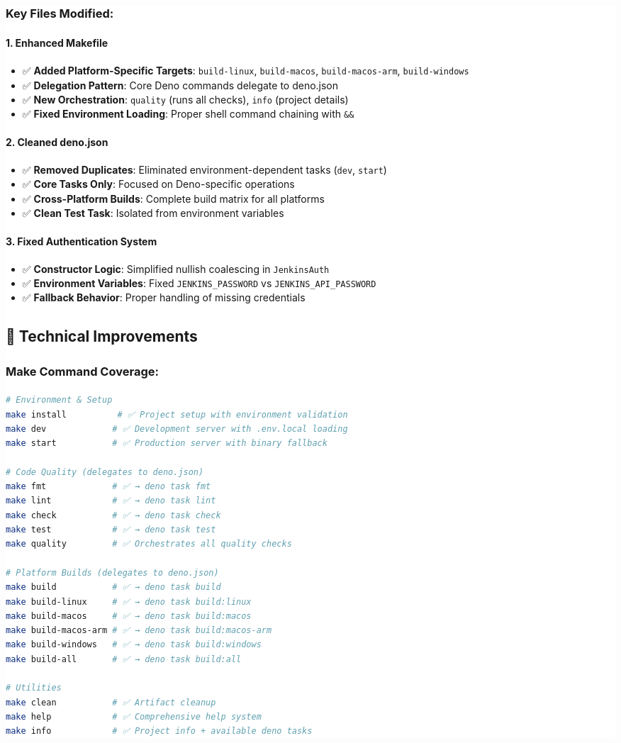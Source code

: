 ### **Key Files Modified:**

#### **1. Enhanced Makefile**

- ✅ **Added Platform-Specific Targets**: `build-linux`, `build-macos`,
  `build-macos-arm`, `build-windows`
- ✅ **Delegation Pattern**: Core Deno commands delegate to deno.json
- ✅ **New Orchestration**: `quality` (runs all checks), `info` (project
  details)
- ✅ **Fixed Environment Loading**: Proper shell command chaining with `&&`

#### **2. Cleaned deno.json**

- ✅ **Removed Duplicates**: Eliminated environment-dependent tasks (`dev`,
  `start`)
- ✅ **Core Tasks Only**: Focused on Deno-specific operations
- ✅ **Cross-Platform Builds**: Complete build matrix for all platforms
- ✅ **Clean Test Task**: Isolated from environment variables

#### **3. Fixed Authentication System**

- ✅ **Constructor Logic**: Simplified nullish coalescing in `JenkinsAuth`
- ✅ **Environment Variables**: Fixed `JENKINS_PASSWORD` vs
  `JENKINS_API_PASSWORD`
- ✅ **Fallback Behavior**: Proper handling of missing credentials

## 🔧 **Technical Improvements**

### **Make Command Coverage:**

```bash
# Environment & Setup
make install          # ✅ Project setup with environment validation
make dev             # ✅ Development server with .env.local loading
make start           # ✅ Production server with binary fallback

# Code Quality (delegates to deno.json)
make fmt             # ✅ → deno task fmt
make lint            # ✅ → deno task lint  
make check           # ✅ → deno task check
make test            # ✅ → deno task test
make quality         # ✅ Orchestrates all quality checks

# Platform Builds (delegates to deno.json)
make build           # ✅ → deno task build
make build-linux     # ✅ → deno task build:linux
make build-macos     # ✅ → deno task build:macos
make build-macos-arm # ✅ → deno task build:macos-arm
make build-windows   # ✅ → deno task build:windows
make build-all       # ✅ → deno task build:all

# Utilities
make clean           # ✅ Artifact cleanup
make help            # ✅ Comprehensive help system
make info            # ✅ Project info + available deno tasks
```
